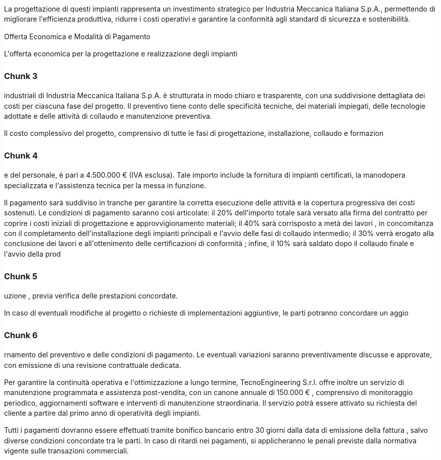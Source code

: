 La  progettazione  di  questi  impianti  rappresenta  un  investimento  strategico  per  Industria Meccanica  Italiana  S.p.A.,  permettendo  di  migliorare  l'efficienza  produttiva,  ridurre  i  costi operativi e garantire la conformità agli standard di sicurezza e sostenibilità.

Offerta Economica e Modalità di Pagamento

L'offerta economica per la progettazione e realizzazione degli impianti

### Chunk 3

industriali di Industria Meccanica Italiana S.p.A. è strutturata in modo chiaro e trasparente, con una suddivisione dettagliata dei costi per ciascuna fase del progetto. Il preventivo tiene conto delle specificità tecniche,  dei  materiali  impiegati,  delle  tecnologie  adottate  e  delle  attività  di  collaudo  e manutenzione preventiva.

Il costo complessivo del progetto, comprensivo di tutte le fasi di progettazione, installazione, collaudo e formazion

### Chunk 4

e del personale, è pari a 4.500.000 € (IVA esclusa). Tale importo include la  fornitura  di  impianti  certificati,  la  manodopera  specializzata  e  l'assistenza  tecnica  per  la messa in funzione.

Il pagamento sarà suddiviso in tranche per garantire la corretta esecuzione delle attività e la copertura progressiva dei costi sostenuti. Le condizioni di pagamento saranno così articolate: il  20% dell'importo totale sarà versato alla firma del contratto per coprire i costi iniziali di progettazione e approvvigionamento materiali; il 40% sarà corrisposto a metà dei lavori , in concomitanza con il completamento dell'installazione degli impianti principali e l'avvio delle fasi di collaudo intermedio; il 30%  verrà  erogato  alla conclusione  dei  lavori e all'ottenimento  delle  certificazioni  di  conformità ;  infine, il  10%  sarà  saldato  dopo  il collaudo finale e l'avvio della prod

### Chunk 5

uzione , previa verifica delle prestazioni concordate.

In caso di eventuali modifiche al progetto o richieste di implementazioni aggiuntive, le parti potranno concordare un aggio

### Chunk 6

rnamento del preventivo e delle condizioni di pagamento. Le eventuali variazioni saranno preventivamente discusse e approvate, con emissione di una revisione contrattuale dedicata.

Per  garantire  la  continuità  operativa  e  l'ottimizzazione  a  lungo  termine,  TecnoEngineering S.r.l. offre inoltre un servizio di manutenzione programmata e assistenza post-vendita, con un canone annuale di 150.000 € , comprensivo di monitoraggio periodico, aggiornamenti software e  interventi  di  manutenzione  straordinaria.  Il  servizio  potrà  essere  attivato  su  richiesta  del cliente a partire dal primo anno di operatività degli impianti.

Tutti i pagamenti dovranno essere effettuati tramite bonifico bancario entro 30 giorni dalla data di emissione della fattura , salvo diverse condizioni concordate tra le parti. In caso di ritardi  nei  pagamenti,  si  applicheranno  le  penali  previste  dalla  normativa  vigente  sulle transazioni commerciali.
